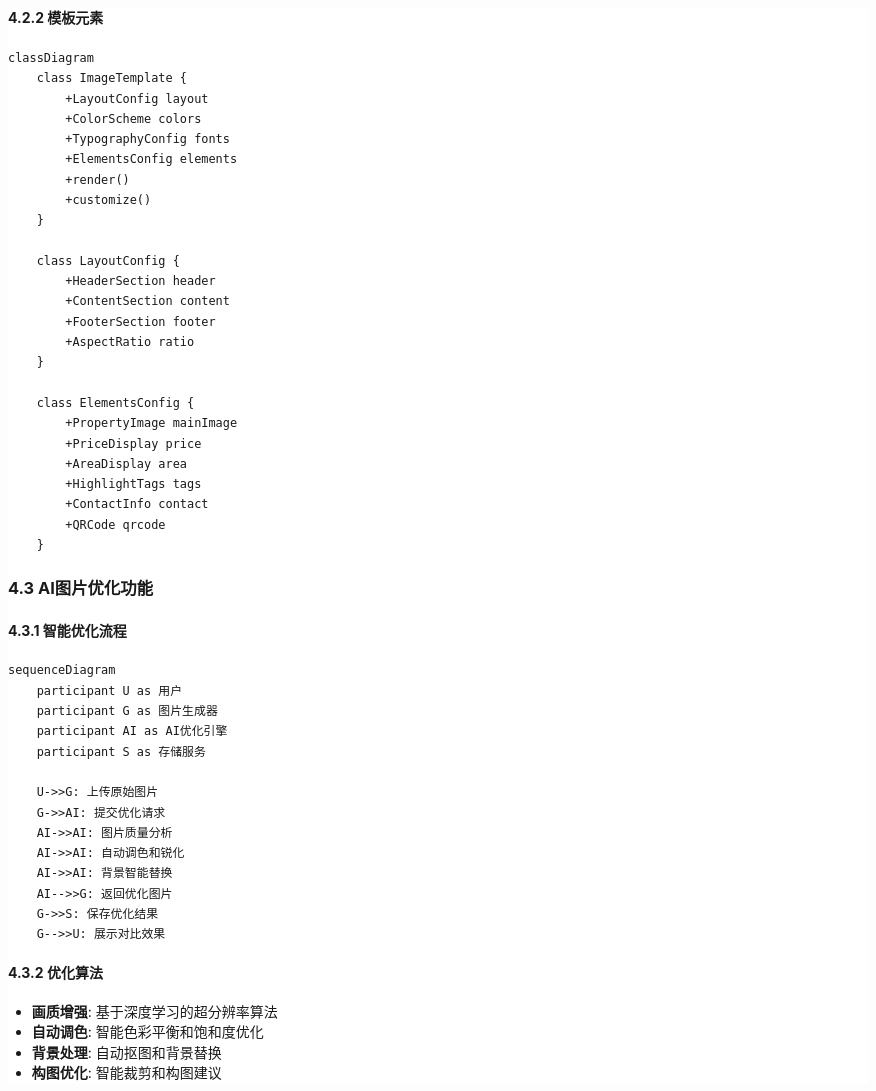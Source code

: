 #### 4.2.2 模板元素
```mermaid
classDiagram
    class ImageTemplate {
        +LayoutConfig layout
        +ColorScheme colors
        +TypographyConfig fonts
        +ElementsConfig elements
        +render()
        +customize()
    }
    
    class LayoutConfig {
        +HeaderSection header
        +ContentSection content
        +FooterSection footer
        +AspectRatio ratio
    }
    
    class ElementsConfig {
        +PropertyImage mainImage
        +PriceDisplay price
        +AreaDisplay area
        +HighlightTags tags
        +ContactInfo contact
        +QRCode qrcode
    }
```

### 4.3 AI图片优化功能

#### 4.3.1 智能优化流程
```mermaid
sequenceDiagram
    participant U as 用户
    participant G as 图片生成器
    participant AI as AI优化引擎
    participant S as 存储服务
    
    U->>G: 上传原始图片
    G->>AI: 提交优化请求
    AI->>AI: 图片质量分析
    AI->>AI: 自动调色和锐化
    AI->>AI: 背景智能替换
    AI-->>G: 返回优化图片
    G->>S: 保存优化结果
    G-->>U: 展示对比效果
```

#### 4.3.2 优化算法
- **画质增强**: 基于深度学习的超分辨率算法
- **自动调色**: 智能色彩平衡和饱和度优化
- **背景处理**: 自动抠图和背景替换
- **构图优化**: 智能裁剪和构图建议
